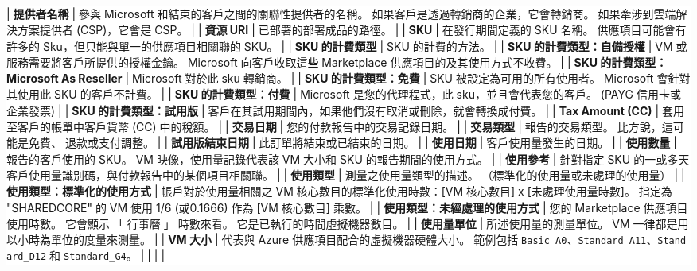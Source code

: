 | **提供者名稱**                                 | 參與 Microsoft 和結束的客戶之間的關聯性提供者的名稱。 如果客戶是透過轉銷商的企業，它會轉銷商。  如果牽涉到雲端解決方案提供者 (CSP)，它會是 CSP。                                                                 |
| **資源 URI**                                  | 已部署的部署成品的路徑。                                            |
| **SKU**                                           | 在發行期間定義的 SKU 名稱。 供應項目可能會有許多的 Sku，但只能與單一的供應項目相關聯的 SKU。              |
| **SKU 的計費類型**                                 | SKU 的計費的方法。                                                                                                             |
| **SKU 的計費類型：自備授權**         | VM 或服務需要將客戶所提供的授權金鑰。 Microsoft 向客戶收取這些 Marketplace 供應項目的及其使用方式不收費。   |
| **SKU 的計費類型：Microsoft As Reseller**          | Microsoft 對於此 sku 轉銷商。   |
| **SKU 的計費類型：免費**                           | SKU 被設定為可用的所有使用者。 Microsoft 會針對其使用此 SKU 的客戶不計費。                           |
| **SKU 的計費類型：付費**                           | Microsoft 是您的代理程式，此 sku，並且會代表您的客戶。 (PAYG 信用卡或企業發票)                   |
| **SKU 的計費類型：試用版**                          | 客戶在其試用期間內，如果他們沒有取消或刪除，就會轉換成付費。                                         |
| **Tax Amount (CC)**                                  | 套用至客戶的帳單中客戶貨幣 (CC) 中的稅額。                                                               |
| **交易日期**                                 | 您的付款報告中的交易記錄日期。                                                                           |
| **交易類型**                               | 報告的交易類型。  比方說，這可能是免費、 退款或支付調整。                                                                                        |
| **試用版結束日期**                                 | 此訂單將結束或已結束的日期。                                                                           |
| **使用日期**                                       | 客戶使用量發生的日期。                                                                                                             |
| **使用數量**                                       | 報告的客戶使用的 SKU。 VM 映像，使用量記錄代表該 VM 大小和 SKU 的報告期間的使用方式。                                               |
| **使用參考**                                       | 針對指定 SKU 的一或多天客戶使用量識別碼，與付款報告中的某個項目相關聯。                                               |
| **使用類型**                                       | 測量之使用量類型的描述。 （標準化的使用量或未處理的使用量）                                                              |
| **使用類型：標準化的使用方式**                | 帳戶對於使用量相關之 VM 核心數目的標準化使用時數：[VM 核心數目] x [未處理使用量時數]。 指定為 "SHAREDCORE" 的 VM 使用 1/6 (或0.1666) 作為 [VM 核心數目] 乘數。                                        |
| **使用類型：未經處理的使用方式**                        | 您的 Marketplace 供應項目使用時數。  它會顯示 「 行事曆 」 時數來看。  它是已執行的時間虛擬機器數目。                           |
| **使用量單位**                                   | 所述使用量的測量單位。 VM 一律都是用以小時為單位的度量來測量。                               |
| **VM 大小**                                       | 代表與 Azure 供應項目配合的虛擬機器硬體大小。 範例包括 `Basic_A0`、`Standard_A11`、`Standard_D12` 和 `Standard_G4`。   |
|  |  |


